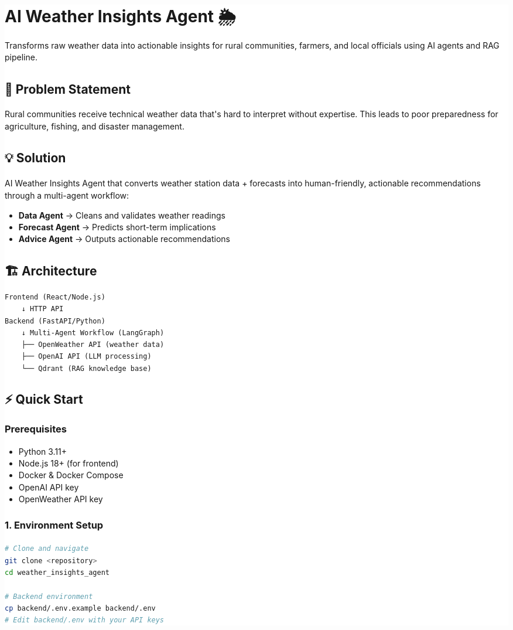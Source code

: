 # AI Weather Insights Agent 🌦️

Transforms raw weather data into actionable insights for rural communities, farmers, and local officials using AI agents and RAG pipeline.

## 🎯 Problem Statement

Rural communities receive technical weather data that's hard to interpret without expertise. This leads to poor preparedness for agriculture, fishing, and disaster management.

## 💡 Solution

AI Weather Insights Agent that converts weather station data + forecasts into human-friendly, actionable recommendations through a multi-agent workflow:

- **Data Agent** → Cleans and validates weather readings
- **Forecast Agent** → Predicts short-term implications  
- **Advice Agent** → Outputs actionable recommendations

## 🏗️ Architecture

```
Frontend (React/Node.js) 
    ↓ HTTP API
Backend (FastAPI/Python)
    ↓ Multi-Agent Workflow (LangGraph)
    ├── OpenWeather API (weather data)
    ├── OpenAI API (LLM processing)
    └── Qdrant (RAG knowledge base)
```

## ⚡ Quick Start

### Prerequisites
- Python 3.11+
- Node.js 18+ (for frontend)
- Docker & Docker Compose
- OpenAI API key
- OpenWeather API key

### 1. Environment Setup

```bash
# Clone and navigate
git clone <repository>
cd weather_insights_agent

# Backend environment
cp backend/.env.example backend/.env
# Edit backend/.env with your API keys
```
